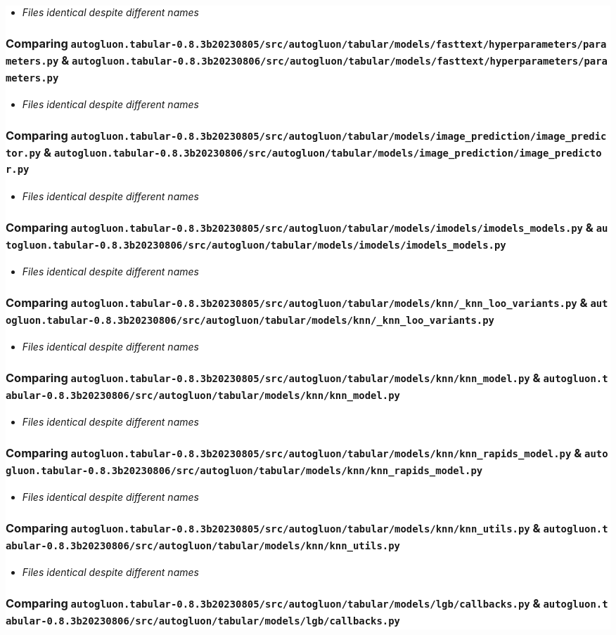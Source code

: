  * *Files identical despite different names*

### Comparing `autogluon.tabular-0.8.3b20230805/src/autogluon/tabular/models/fasttext/hyperparameters/parameters.py` & `autogluon.tabular-0.8.3b20230806/src/autogluon/tabular/models/fasttext/hyperparameters/parameters.py`

 * *Files identical despite different names*

### Comparing `autogluon.tabular-0.8.3b20230805/src/autogluon/tabular/models/image_prediction/image_predictor.py` & `autogluon.tabular-0.8.3b20230806/src/autogluon/tabular/models/image_prediction/image_predictor.py`

 * *Files identical despite different names*

### Comparing `autogluon.tabular-0.8.3b20230805/src/autogluon/tabular/models/imodels/imodels_models.py` & `autogluon.tabular-0.8.3b20230806/src/autogluon/tabular/models/imodels/imodels_models.py`

 * *Files identical despite different names*

### Comparing `autogluon.tabular-0.8.3b20230805/src/autogluon/tabular/models/knn/_knn_loo_variants.py` & `autogluon.tabular-0.8.3b20230806/src/autogluon/tabular/models/knn/_knn_loo_variants.py`

 * *Files identical despite different names*

### Comparing `autogluon.tabular-0.8.3b20230805/src/autogluon/tabular/models/knn/knn_model.py` & `autogluon.tabular-0.8.3b20230806/src/autogluon/tabular/models/knn/knn_model.py`

 * *Files identical despite different names*

### Comparing `autogluon.tabular-0.8.3b20230805/src/autogluon/tabular/models/knn/knn_rapids_model.py` & `autogluon.tabular-0.8.3b20230806/src/autogluon/tabular/models/knn/knn_rapids_model.py`

 * *Files identical despite different names*

### Comparing `autogluon.tabular-0.8.3b20230805/src/autogluon/tabular/models/knn/knn_utils.py` & `autogluon.tabular-0.8.3b20230806/src/autogluon/tabular/models/knn/knn_utils.py`

 * *Files identical despite different names*

### Comparing `autogluon.tabular-0.8.3b20230805/src/autogluon/tabular/models/lgb/callbacks.py` & `autogluon.tabular-0.8.3b20230806/src/autogluon/tabular/models/lgb/callbacks.py`

